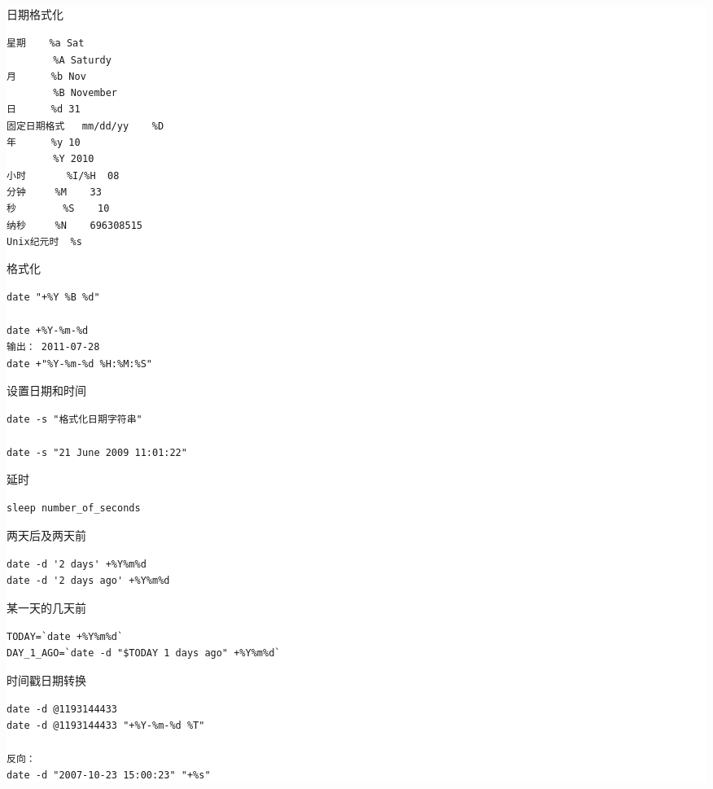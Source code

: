 日期格式化

```shell
星期    %a Sat
        %A Saturdy
月      %b Nov
        %B November
日      %d 31
固定日期格式   mm/dd/yy    %D
年      %y 10
        %Y 2010
小时       %I/%H  08
分钟     %M    33
秒        %S    10
纳秒     %N    696308515
Unix纪元时  %s
```

格式化

```shell
date "+%Y %B %d"

date +%Y-%m-%d
输出： 2011-07-28
date +"%Y-%m-%d %H:%M:%S"
```

设置日期和时间

```shell
date -s "格式化日期字符串"

date -s "21 June 2009 11:01:22"
```

延时

```shell
sleep number_of_seconds
```

两天后及两天前

```shell
date -d '2 days' +%Y%m%d
date -d '2 days ago' +%Y%m%d
```

某一天的几天前

```shell
TODAY=`date +%Y%m%d`
DAY_1_AGO=`date -d "$TODAY 1 days ago" +%Y%m%d`
```

时间戳日期转换

```shell
date -d @1193144433
date -d @1193144433 "+%Y-%m-%d %T"

反向：
date -d "2007-10-23 15:00:23" "+%s"
```
